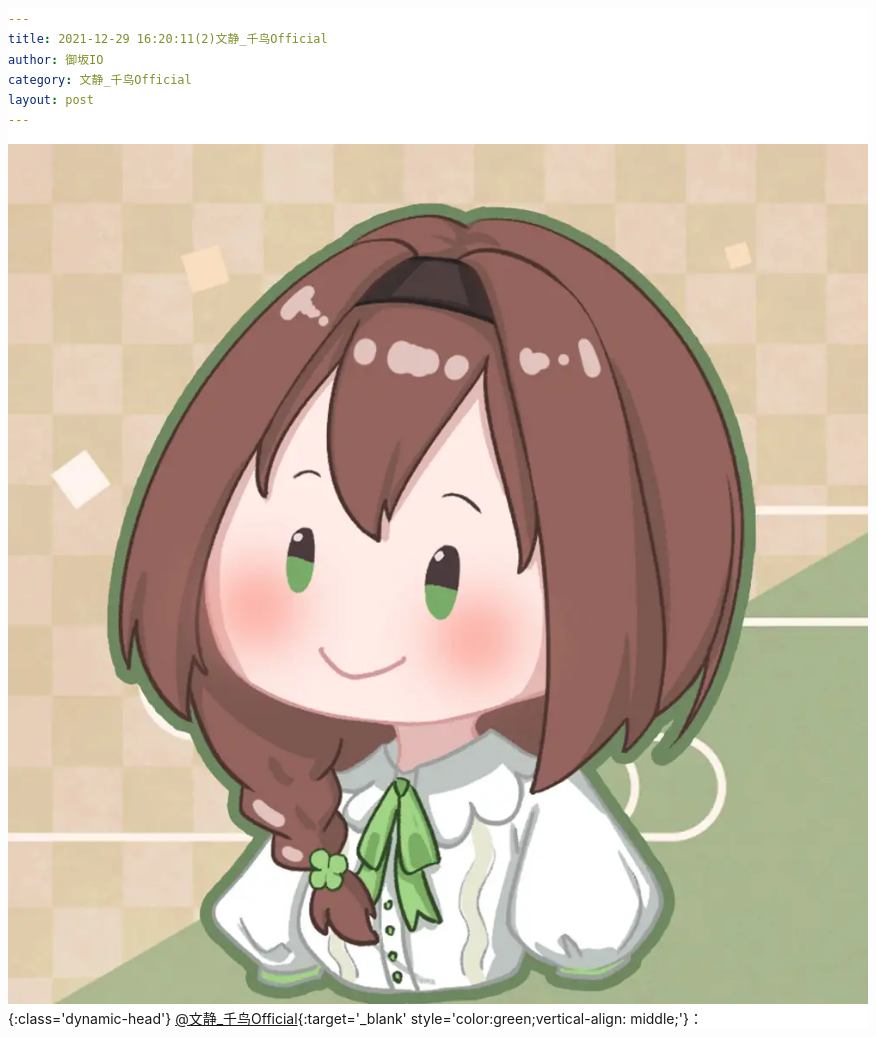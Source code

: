 ```yaml
---
title: 2021-12-29 16:20:11(2)文静_千鸟Official
author: 御坂IO
category: 文静_千鸟Official
layout: post
---
```


![img](/images/ac7482ed1b9a7f203dc68c0c4a77c488a27b108a.jpg){:class='dynamic-head'}
[@文静_千鸟Official](https://space.bilibili.com/667526012/dynamic){:target='_blank' style='color:green;vertical-align: middle;'}：
